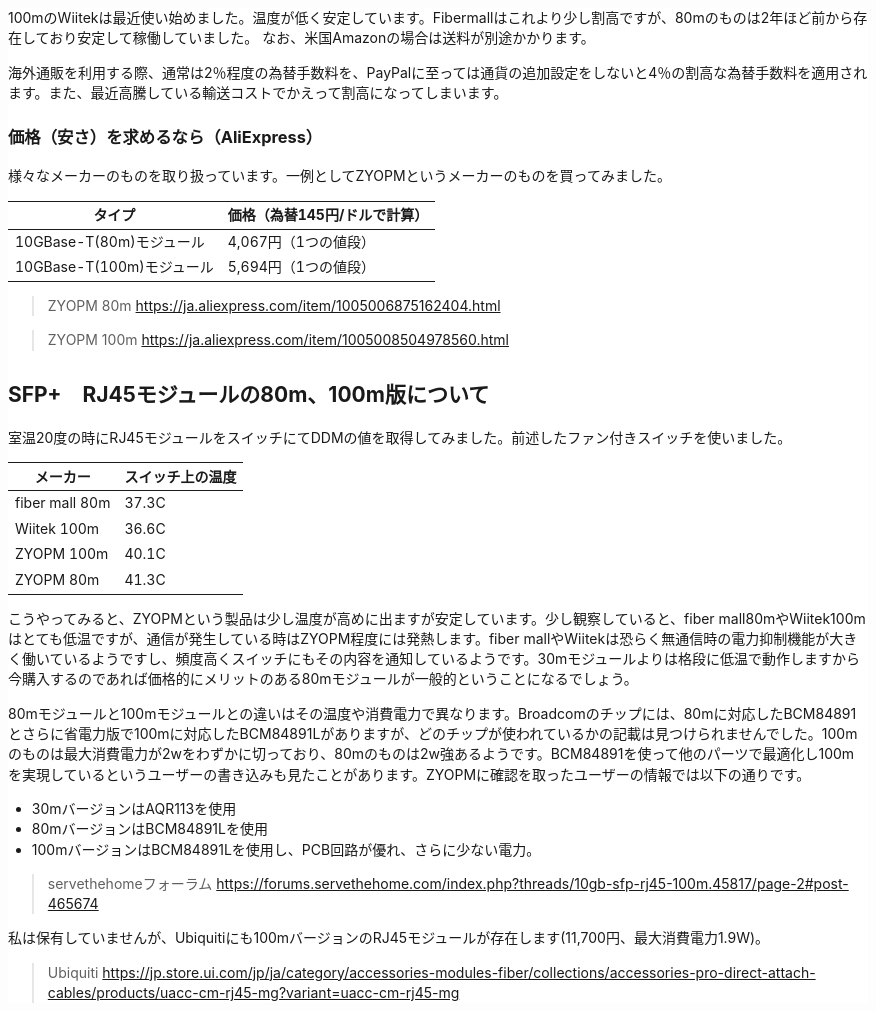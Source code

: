 100mのWiitekは最近使い始めました。温度が低く安定しています。Fibermallはこれより少し割高ですが、80mのものは2年ほど前から存在しており安定して稼働していました。
なお、米国Amazonの場合は送料が別途かかります。

海外通販を利用する際、通常は2％程度の為替手数料を、PayPalに至っては通貨の追加設定をしないと4％の割高な為替手数料を適用されます。また、最近高騰している輸送コストでかえって割高になってしまいます。

### 価格（安さ）を求めるなら（AliExpress）

様々なメーカーのものを取り扱っています。一例としてZYOPMというメーカーのものを買ってみました。

| タイプ                    | 価格（為替145円/ドルで計算） |
| ------------------------- | ---------------------------- |
| 10GBase-T(80m)モジュール  | 4,067円（1つの値段）         |
| 10GBase-T(100m)モジュール | 5,694円（1つの値段）         |

> ZYOPM 80m
 <https://ja.aliexpress.com/item/1005006875162404.html>

> ZYOPM 100m
 <https://ja.aliexpress.com/item/1005008504978560.html>

## SFP+　RJ45モジュールの80m、100m版について

室温20度の時にRJ45モジュールをスイッチにてDDMの値を取得してみました。前述したファン付きスイッチを使いました。

| メーカー       | スイッチ上の温度 |
| -------------- | ---------------- |
| fiber mall 80m | 37.3C            |
| Wiitek 100m    | 36.6C            |
| ZYOPM 100m     | 40.1C            |
| ZYOPM 80m      | 41.3C            |

こうやってみると、ZYOPMという製品は少し温度が高めに出ますが安定しています。少し観察していると、fiber mall80mやWiitek100mはとても低温ですが、通信が発生している時はZYOPM程度には発熱します。fiber mallやWiitekは恐らく無通信時の電力抑制機能が大きく働いているようですし、頻度高くスイッチにもその内容を通知しているようです。30mモジュールよりは格段に低温で動作しますから今購入するのであれば価格的にメリットのある80mモジュールが一般的ということになるでしょう。

80mモジュールと100mモジュールとの違いはその温度や消費電力で異なります。Broadcomのチップには、80mに対応したBCM84891とさらに省電力版で100mに対応したBCM84891Lがありますが、どのチップが使われているかの記載は見つけられませんでした。100mのものは最大消費電力が2wをわずかに切っており、80mのものは2w強あるようです。BCM84891を使って他のパーツで最適化し100mを実現しているというユーザーの書き込みも見たことがあります。ZYOPMに確認を取ったユーザーの情報では以下の通りです。

- 30mバージョンはAQR113を使用
- 80mバージョンはBCM84891Lを使用
- 100mバージョンはBCM84891Lを使用し、PCB回路が優れ、さらに少ない電力。

> servethehomeフォーラム
 <https://forums.servethehome.com/index.php?threads/10gb-sfp-rj45-100m.45817/page-2#post-465674>

私は保有していませんが、Ubiquitiにも100mバージョンのRJ45モジュールが存在します(11,700円、最大消費電力1.9W)。

> Ubiquiti
 <https://jp.store.ui.com/jp/ja/category/accessories-modules-fiber/collections/accessories-pro-direct-attach-cables/products/uacc-cm-rj45-mg?variant=uacc-cm-rj45-mg>
